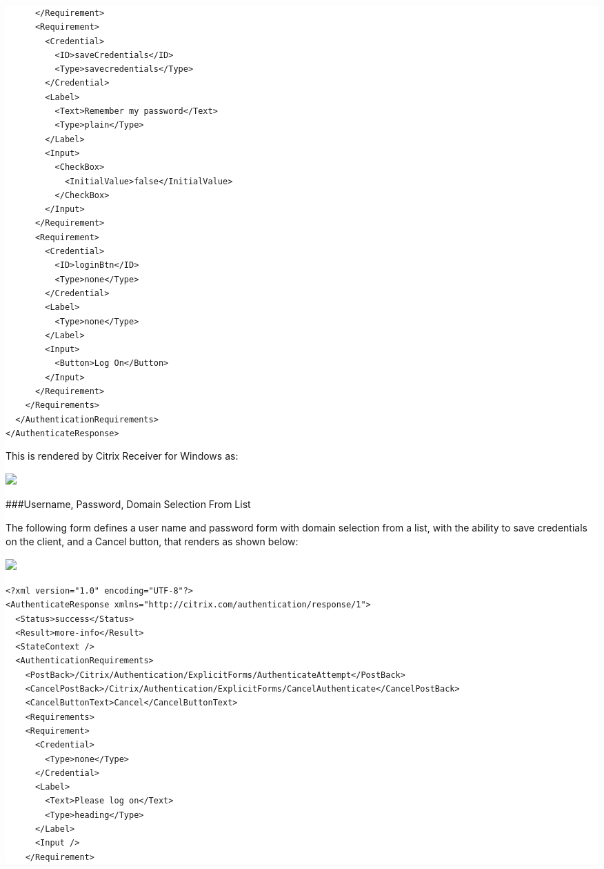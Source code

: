 ```
      </Requirement>
      <Requirement>
        <Credential>
          <ID>saveCredentials</ID>
          <Type>savecredentials</Type>
        </Credential>
        <Label>
          <Text>Remember my password</Text>
          <Type>plain</Type>
        </Label>
        <Input>
          <CheckBox>
            <InitialValue>false</InitialValue>
          </CheckBox>
        </Input>
      </Requirement>
      <Requirement>
        <Credential>
          <ID>loginBtn</ID>
          <Type>none</Type>
        </Credential>
        <Label>
          <Type>none</Type>
        </Label>
        <Input>
          <Button>Log On</Button>
        </Input>
      </Requirement>
    </Requirements>
  </AuthenticationRequirements>
</AuthenticateResponse>
```
This is rendered by Citrix Receiver for Windows as:

![](img/authforms3.png)

###Username, Password, Domain Selection From List

The following form defines a user name and password form with domain selection from a list, with the ability to save credentials on the client, and a Cancel button, that renders as shown below:
 
![](img/authforms4.png)

```
<?xml version="1.0" encoding="UTF-8"?>
<AuthenticateResponse xmlns="http://citrix.com/authentication/response/1">
  <Status>success</Status>
  <Result>more-info</Result>
  <StateContext />
  <AuthenticationRequirements>
    <PostBack>/Citrix/Authentication/ExplicitForms/AuthenticateAttempt</PostBack>
    <CancelPostBack>/Citrix/Authentication/ExplicitForms/CancelAuthenticate</CancelPostBack>
    <CancelButtonText>Cancel</CancelButtonText>
    <Requirements>
    <Requirement>
      <Credential>
        <Type>none</Type>
      </Credential>
      <Label>
        <Text>Please log on</Text>
        <Type>heading</Type>
      </Label>
      <Input />
    </Requirement>
```